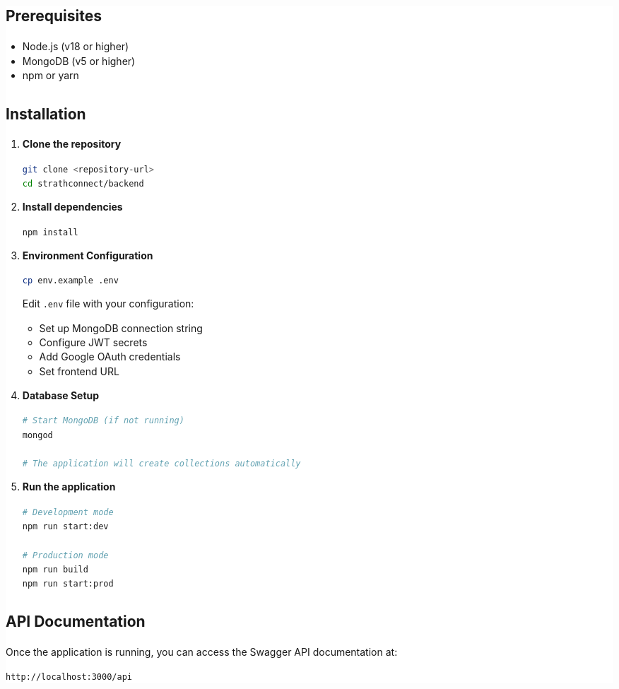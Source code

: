 ## Prerequisites

- Node.js (v18 or higher)
- MongoDB (v5 or higher)
- npm or yarn

## Installation

1. **Clone the repository**
   ```bash
   git clone <repository-url>
   cd strathconnect/backend
   ```

2. **Install dependencies**
   ```bash
   npm install
   ```

3. **Environment Configuration**
   ```bash
   cp env.example .env
   ```
   
   Edit `.env` file with your configuration:
   - Set up MongoDB connection string
   - Configure JWT secrets
   - Add Google OAuth credentials
   - Set frontend URL

4. **Database Setup**
   ```bash
   # Start MongoDB (if not running)
   mongod
   
   # The application will create collections automatically
   ```

5. **Run the application**
   ```bash
   # Development mode
   npm run start:dev
   
   # Production mode
   npm run build
   npm run start:prod
   ```

## API Documentation

Once the application is running, you can access the Swagger API documentation at:
```
http://localhost:3000/api
```
